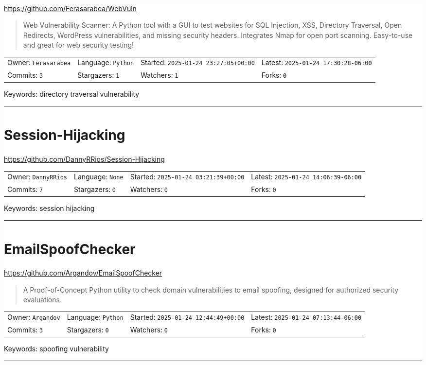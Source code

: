 https://github.com/Ferasarabea/WebVuln
<blockquote>
Web Vulnerability Scanner: A Python tool with a GUI to test websites for SQL Injection, XSS, Directory Traversal, Open Redirects, WordPress vulnerabilities, and missing security headers. Integrates Nmap for open port scanning. Easy-to-use and great for web security testing!
</blockquote>

<table><tr>
<tr><td>Owner: <code>Ferasarabea</code></td>
    <td>Language: <code>Python</code></td>
    <td>Started: <code>2025-01-24 23:27:05+00:00</code></td>
    <td>Latest: <code>2025-01-24 17:30:28-06:00</code></td></tr>
<tr><td>Commits: <code>3</code></td>
    <td>Stargazers: <code>1</code></td>
    <td>Watchers: <code>1</code></td>
    <td>Forks: <code>0</code></td></tr>
</table>
Keywords: directory traversal vulnerability

---

# Session-Hijacking

https://github.com/DannyRRios/Session-Hijacking
<blockquote>
<no description>
</blockquote>

<table><tr>
<tr><td>Owner: <code>DannyRRios</code></td>
    <td>Language: <code>None</code></td>
    <td>Started: <code>2025-01-24 03:21:39+00:00</code></td>
    <td>Latest: <code>2025-01-24 14:06:39-06:00</code></td></tr>
<tr><td>Commits: <code>7</code></td>
    <td>Stargazers: <code>0</code></td>
    <td>Watchers: <code>0</code></td>
    <td>Forks: <code>0</code></td></tr>
</table>
Keywords: session hijacking

---

# EmailSpoofChecker

https://github.com/Argandov/EmailSpoofChecker
<blockquote>
A Proof-of-Concept Python utility to check domain vulnerabilities to email spoofing, designed for authorized security evaluations.
</blockquote>

<table><tr>
<tr><td>Owner: <code>Argandov</code></td>
    <td>Language: <code>Python</code></td>
    <td>Started: <code>2025-01-24 12:44:49+00:00</code></td>
    <td>Latest: <code>2025-01-24 07:13:44-06:00</code></td></tr>
<tr><td>Commits: <code>3</code></td>
    <td>Stargazers: <code>0</code></td>
    <td>Watchers: <code>0</code></td>
    <td>Forks: <code>0</code></td></tr>
</table>
Keywords: spoofing vulnerability

---